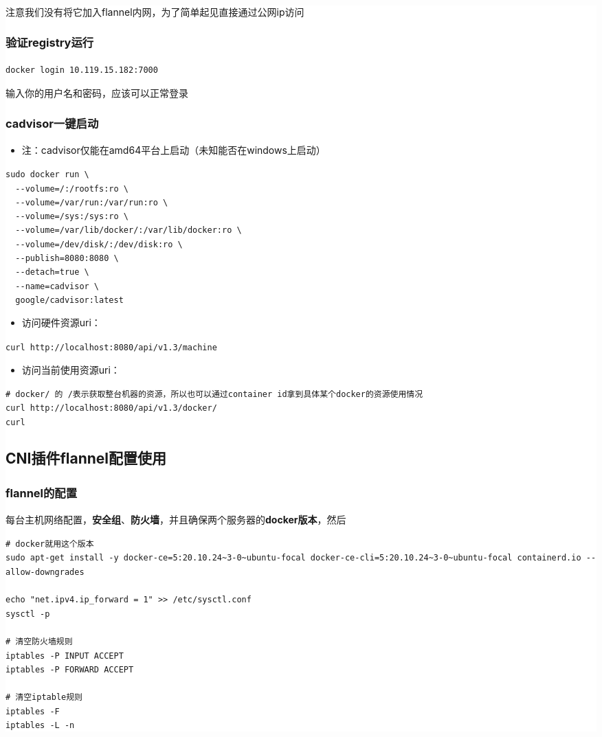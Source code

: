 注意我们没有将它加入flannel内网，为了简单起见直接通过公网ip访问

### 验证registry运行
```
docker login 10.119.15.182:7000
```
输入你的用户名和密码，应该可以正常登录

### cadvisor一键启动
- 注：cadvisor仅能在amd64平台上启动（未知能否在windows上启动）
```
sudo docker run \
  --volume=/:/rootfs:ro \
  --volume=/var/run:/var/run:ro \
  --volume=/sys:/sys:ro \
  --volume=/var/lib/docker/:/var/lib/docker:ro \
  --volume=/dev/disk/:/dev/disk:ro \
  --publish=8080:8080 \
  --detach=true \
  --name=cadvisor \
  google/cadvisor:latest
```
- 访问硬件资源uri：
```
curl http://localhost:8080/api/v1.3/machine
```
- 访问当前使用资源uri：
```
# docker/ 的 /表示获取整台机器的资源，所以也可以通过container id拿到具体某个docker的资源使用情况
curl http://localhost:8080/api/v1.3/docker/
curl 
```

## CNI插件flannel配置使用

### flannel的配置

每台主机网络配置，**安全组**、**防火墙**，并且确保两个服务器的**docker版本**，然后
```
# docker就用这个版本
sudo apt-get install -y docker-ce=5:20.10.24~3-0~ubuntu-focal docker-ce-cli=5:20.10.24~3-0~ubuntu-focal containerd.io --allow-downgrades

echo "net.ipv4.ip_forward = 1" >> /etc/sysctl.conf
sysctl -p

# 清空防火墙规则
iptables -P INPUT ACCEPT
iptables -P FORWARD ACCEPT

# 清空iptable规则
iptables -F
iptables -L -n
```
